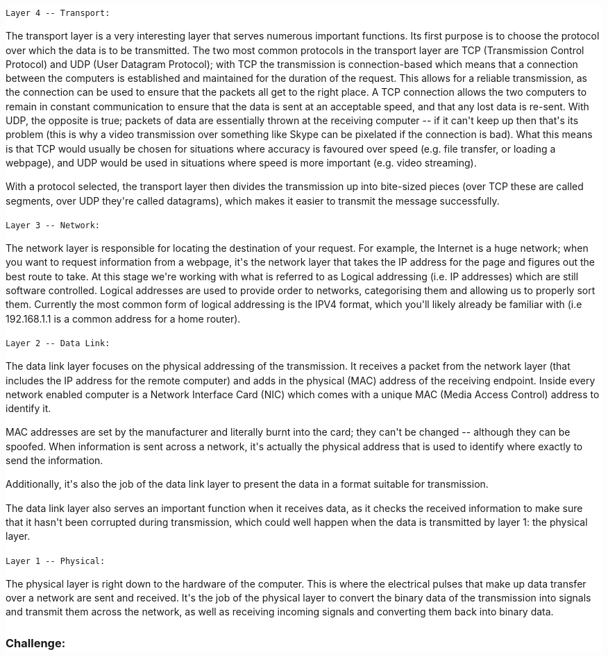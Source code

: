`Layer 4 -- Transport:`

The transport layer is a very interesting layer that serves numerous important functions. Its first purpose is to choose the protocol over which the data is to be transmitted. The two most common protocols in the transport layer are TCP (Transmission Control Protocol) and UDP (User Datagram Protocol); with TCP the transmission is connection-based which means that a connection between the computers is established and maintained for the duration of the request. This allows for a reliable transmission, as the connection can be used to ensure that the packets all get to the right place. A TCP connection allows the two computers to remain in constant communication to ensure that the data is sent at an acceptable speed, and that any lost data is re-sent. With UDP, the opposite is true; packets of data are essentially thrown at the receiving computer -- if it can't keep up then that's its problem (this is why a video transmission over something like Skype can be pixelated if the connection is bad). What this means is that TCP would usually be chosen for situations where accuracy is favoured over speed (e.g. file transfer, or loading a webpage), and UDP would be used in situations where speed is more important (e.g. video streaming).

With a protocol selected, the transport layer then divides the transmission up into bite-sized pieces (over TCP these are called segments, over UDP they're called datagrams), which makes it easier to transmit the message successfully. 

`Layer 3 -- Network:`

The network layer is responsible for locating the destination of your request. For example, the Internet is a huge network; when you want to request information from a webpage, it's the network layer that takes the IP address for the page and figures out the best route to take. At this stage we're working with what is referred to as Logical addressing (i.e. IP addresses) which are still software controlled. Logical addresses are used to provide order to networks, categorising them and allowing us to properly sort them. Currently the most common form of logical addressing is the IPV4 format, which you'll likely already be familiar with (i.e 192.168.1.1 is a common address for a home router).

`Layer 2 -- Data Link:`

The data link layer focuses on the physical addressing of the transmission. It receives a packet from the network layer (that includes the IP address for the remote computer) and adds in the physical (MAC) address of the receiving endpoint. Inside every network enabled computer is a Network Interface Card (NIC) which comes with a unique MAC (Media Access Control) address to identify it.

MAC addresses are set by the manufacturer and literally burnt into the card; they can't be changed -- although they can be spoofed. When information is sent across a network, it's actually the physical address that is used to identify where exactly to send the information.


Additionally, it's also the job of the data link layer to present the data in a format suitable for transmission.

The data link layer also serves an important function when it receives data, as it checks the received information to make sure that it hasn't been corrupted during transmission, which could well happen when the data is transmitted by layer 1: the physical layer.

`Layer 1 -- Physical:`

The physical layer is right down to the hardware of the computer. This is where the electrical pulses that make up data transfer over a network are sent and received. It's the job of the physical layer to convert the binary data of the transmission into signals and transmit them across the network, as well as receiving incoming signals and converting them back into binary data.

### Challenge:
